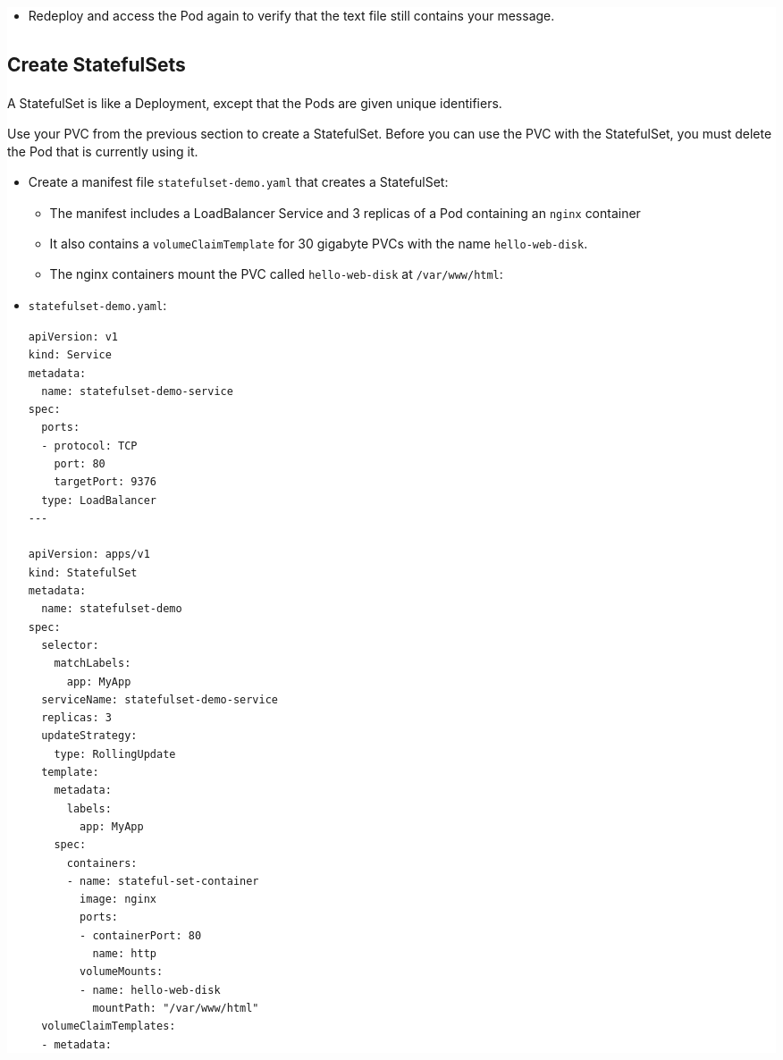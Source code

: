 * Redeploy and access the Pod again to verify that the text file 
still contains your message.

## Create StatefulSets

A StatefulSet is like a Deployment, except that the Pods are given 
unique identifiers.

Use your PVC from the previous section to create a StatefulSet. 
Before you can use the PVC with the StatefulSet, you must delete 
the Pod that is currently using it.

* Create a manifest file `statefulset-demo.yaml` that creates a 
StatefulSet:

  - The manifest includes a LoadBalancer Service and 3 replicas of 
  a Pod containing an `nginx` container 
  
  - It also contains a `volumeClaimTemplate` for 30 gigabyte PVCs 
  with the name `hello-web-disk`. 
  
  - The nginx containers mount the PVC called `hello-web-disk` at 
  `/var/www/html`:

* `statefulset-demo.yaml`:
  
  ```
  apiVersion: v1
  kind: Service
  metadata:
    name: statefulset-demo-service
  spec:
    ports:
    - protocol: TCP
      port: 80
      targetPort: 9376
    type: LoadBalancer
  ---

  apiVersion: apps/v1
  kind: StatefulSet
  metadata:
    name: statefulset-demo
  spec:
    selector:
      matchLabels:
        app: MyApp
    serviceName: statefulset-demo-service
    replicas: 3
    updateStrategy:
      type: RollingUpdate
    template:
      metadata:
        labels:
          app: MyApp
      spec:
        containers:
        - name: stateful-set-container
          image: nginx
          ports:
          - containerPort: 80
            name: http
          volumeMounts:
          - name: hello-web-disk
            mountPath: "/var/www/html"
    volumeClaimTemplates:
    - metadata:
  ```